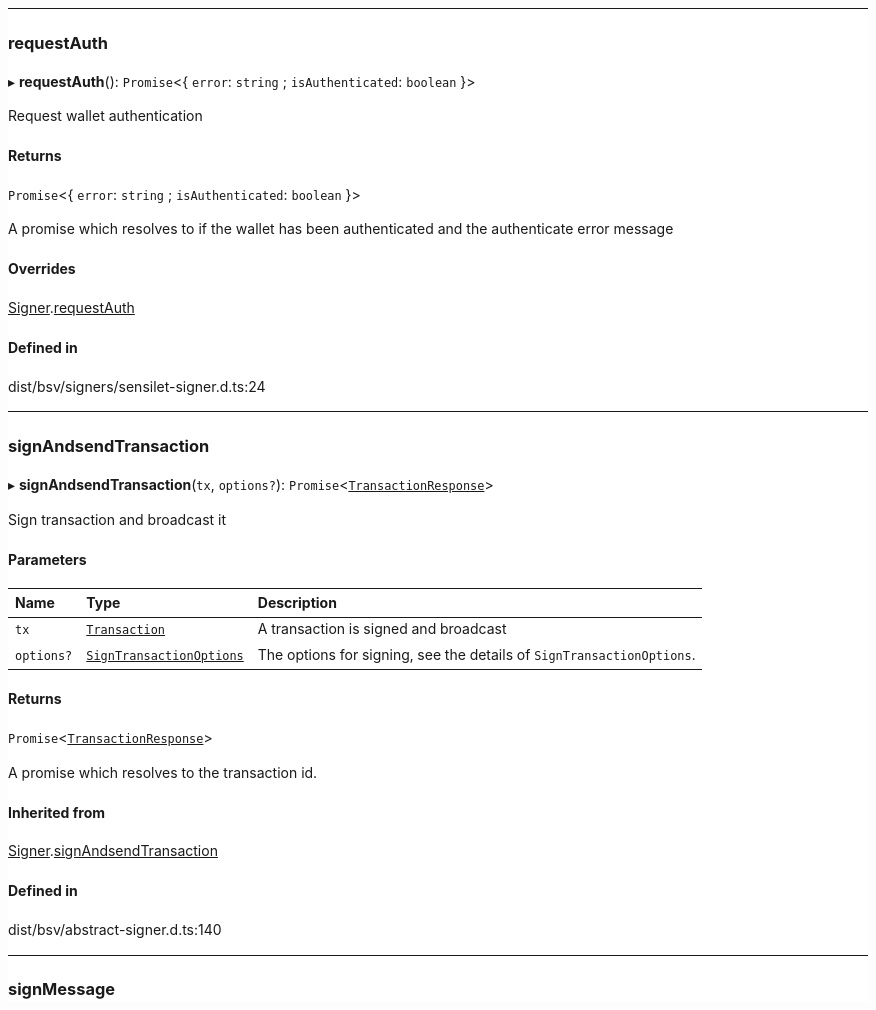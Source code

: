 ___

### requestAuth

▸ **requestAuth**(): `Promise`<{ `error`: `string` ; `isAuthenticated`: `boolean`  }\>

Request wallet authentication

#### Returns

`Promise`<{ `error`: `string` ; `isAuthenticated`: `boolean`  }\>

A promise which resolves to if the wallet has been authenticated and the authenticate error message

#### Overrides

[Signer](Signer.md).[requestAuth](Signer.md#requestauth)

#### Defined in

dist/bsv/signers/sensilet-signer.d.ts:24

___

### signAndsendTransaction

▸ **signAndsendTransaction**(`tx`, `options?`): `Promise`<[`TransactionResponse`](../interfaces/TransactionResponse.md)\>

Sign transaction and broadcast it

#### Parameters

| Name | Type | Description |
| :------ | :------ | :------ |
| `tx` | [`Transaction`](bsv.Transaction-1.md) | A transaction is signed and broadcast |
| `options?` | [`SignTransactionOptions`](../interfaces/SignTransactionOptions.md) | The options for signing, see the details of `SignTransactionOptions`. |

#### Returns

`Promise`<[`TransactionResponse`](../interfaces/TransactionResponse.md)\>

A promise which resolves to the transaction id.

#### Inherited from

[Signer](Signer.md).[signAndsendTransaction](Signer.md#signandsendtransaction)

#### Defined in

dist/bsv/abstract-signer.d.ts:140

___

### signMessage

